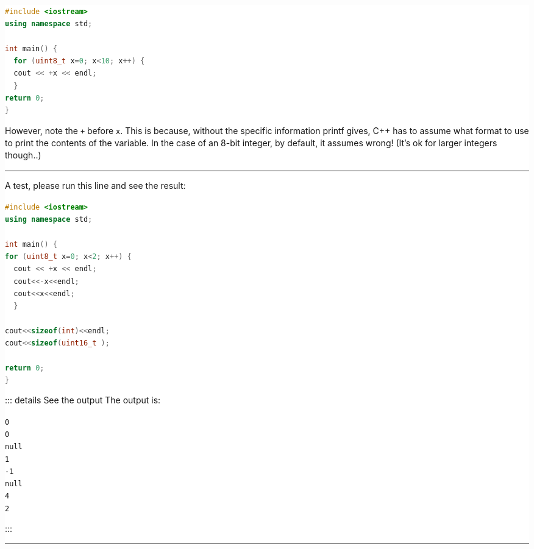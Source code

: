 
```cpp
#include <iostream>
using namespace std;

int main() {
  for (uint8_t x=0; x<10; x++) {
  cout << +x << endl;
  }
return 0;
} 
```

However, note the `+` before `x`. This is because, without the specific information printf gives, C++ has to assume what format to use to print the contents of the variable. In the case of an 8-bit integer, by default, it assumes wrong! (It’s ok for larger integers though..)

---

A test, please run this line and see the result:

```cpp
#include <iostream>
using namespace std;

int main() {
for (uint8_t x=0; x<2; x++) {
  cout << +x << endl;
  cout<<-x<<endl;
  cout<<x<<endl;
  }

cout<<sizeof(int)<<endl;
cout<<sizeof(uint16_t );

return 0;
}
```


::: details See the output
The output is:
```
0
0
null
1
-1
null
4
2
```
:::

---
